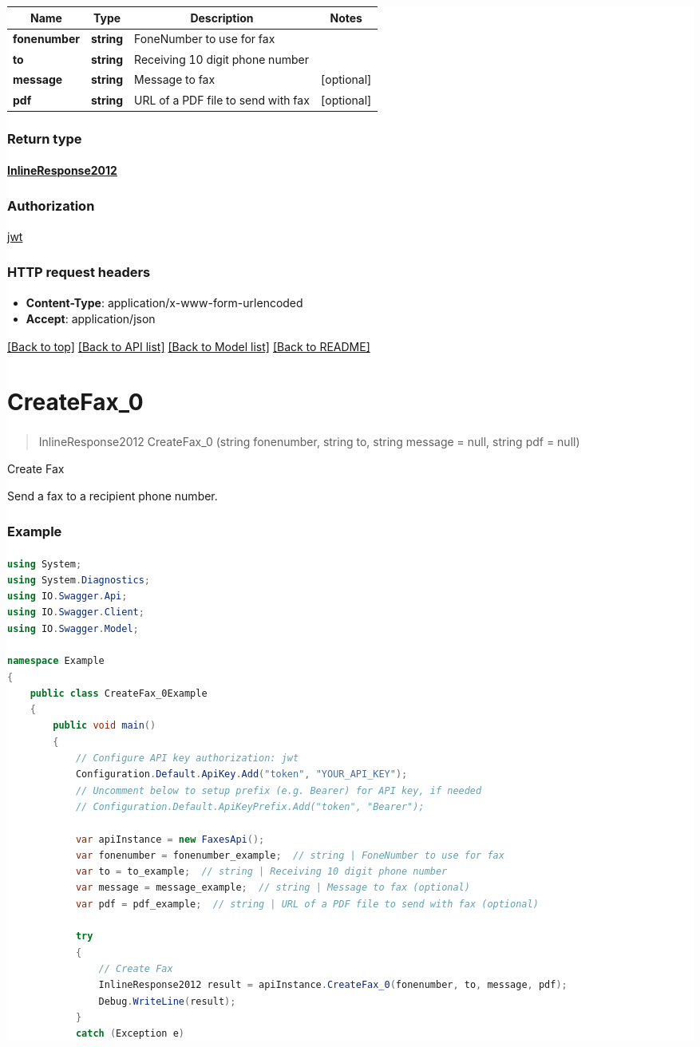 Name | Type | Description  | Notes
------------- | ------------- | ------------- | -------------
 **fonenumber** | **string**| FoneNumber to use for fax | 
 **to** | **string**| Receiving 10 digit phone number | 
 **message** | **string**| Message to fax | [optional] 
 **pdf** | **string**| URL of a PDF file to send with fax | [optional] 

### Return type

[**InlineResponse2012**](InlineResponse2012.md)

### Authorization

[jwt](../README.md#jwt)

### HTTP request headers

 - **Content-Type**: application/x-www-form-urlencoded
 - **Accept**: application/json

[[Back to top]](#) [[Back to API list]](../README.md#documentation-for-api-endpoints) [[Back to Model list]](../README.md#documentation-for-models) [[Back to README]](../README.md)

<a name="createfax_0"></a>
# **CreateFax_0**
> InlineResponse2012 CreateFax_0 (string fonenumber, string to, string message = null, string pdf = null)

Create Fax

Send a fax to a recipient phone number.

### Example
```csharp
using System;
using System.Diagnostics;
using IO.Swagger.Api;
using IO.Swagger.Client;
using IO.Swagger.Model;

namespace Example
{
    public class CreateFax_0Example
    {
        public void main()
        {
            // Configure API key authorization: jwt
            Configuration.Default.ApiKey.Add("token", "YOUR_API_KEY");
            // Uncomment below to setup prefix (e.g. Bearer) for API key, if needed
            // Configuration.Default.ApiKeyPrefix.Add("token", "Bearer");

            var apiInstance = new FaxesApi();
            var fonenumber = fonenumber_example;  // string | FoneNumber to use for fax
            var to = to_example;  // string | Receiving 10 digit phone number
            var message = message_example;  // string | Message to fax (optional) 
            var pdf = pdf_example;  // string | URL of a PDF file to send with fax (optional) 

            try
            {
                // Create Fax
                InlineResponse2012 result = apiInstance.CreateFax_0(fonenumber, to, message, pdf);
                Debug.WriteLine(result);
            }
            catch (Exception e)
```